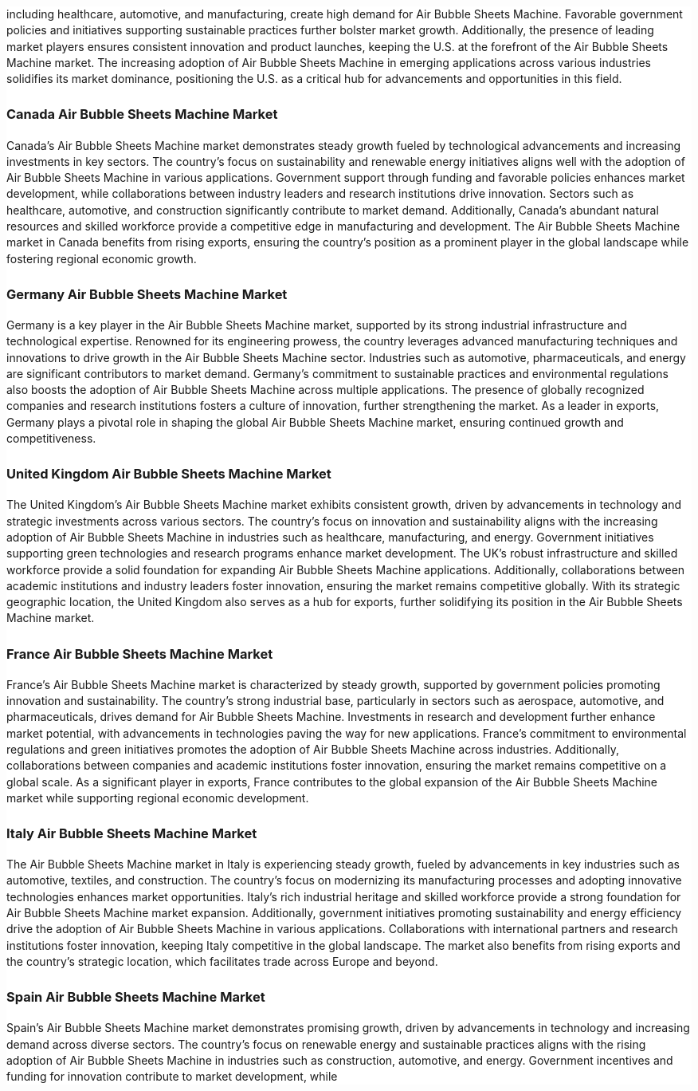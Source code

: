 including healthcare, automotive, and manufacturing, create high demand for Air Bubble Sheets Machine. Favorable government policies and initiatives supporting sustainable practices further bolster market growth. Additionally, the presence of leading market players ensures consistent innovation and product launches, keeping the U.S. at the forefront of the Air Bubble Sheets Machine market. The increasing adoption of Air Bubble Sheets Machine in emerging applications across various industries solidifies its market dominance, positioning the U.S. as a critical hub for advancements and opportunities in this field.</p><h3>Canada Air Bubble Sheets Machine Market</h3><p>Canada&rsquo;s Air Bubble Sheets Machine market demonstrates steady growth fueled by technological advancements and increasing investments in key sectors. The country&rsquo;s focus on sustainability and renewable energy initiatives aligns well with the adoption of Air Bubble Sheets Machine in various applications. Government support through funding and favorable policies enhances market development, while collaborations between industry leaders and research institutions drive innovation. Sectors such as healthcare, automotive, and construction significantly contribute to market demand. Additionally, Canada&rsquo;s abundant natural resources and skilled workforce provide a competitive edge in manufacturing and development. The Air Bubble Sheets Machine market in Canada benefits from rising exports, ensuring the country&rsquo;s position as a prominent player in the global landscape while fostering regional economic growth.</p><h3>Germany Air Bubble Sheets Machine Market</h3><p>Germany is a key player in the Air Bubble Sheets Machine market, supported by its strong industrial infrastructure and technological expertise. Renowned for its engineering prowess, the country leverages advanced manufacturing techniques and innovations to drive growth in the Air Bubble Sheets Machine sector. Industries such as automotive, pharmaceuticals, and energy are significant contributors to market demand. Germany&rsquo;s commitment to sustainable practices and environmental regulations also boosts the adoption of Air Bubble Sheets Machine across multiple applications. The presence of globally recognized companies and research institutions fosters a culture of innovation, further strengthening the market. As a leader in exports, Germany plays a pivotal role in shaping the global Air Bubble Sheets Machine market, ensuring continued growth and competitiveness.</p><h3>United Kingdom Air Bubble Sheets Machine Market</h3><p>The United Kingdom&rsquo;s Air Bubble Sheets Machine market exhibits consistent growth, driven by advancements in technology and strategic investments across various sectors. The country&rsquo;s focus on innovation and sustainability aligns with the increasing adoption of Air Bubble Sheets Machine in industries such as healthcare, manufacturing, and energy. Government initiatives supporting green technologies and research programs enhance market development. The UK&rsquo;s robust infrastructure and skilled workforce provide a solid foundation for expanding Air Bubble Sheets Machine applications. Additionally, collaborations between academic institutions and industry leaders foster innovation, ensuring the market remains competitive globally. With its strategic geographic location, the United Kingdom also serves as a hub for exports, further solidifying its position in the Air Bubble Sheets Machine market.</p><h3>France Air Bubble Sheets Machine Market</h3><p>France&rsquo;s Air Bubble Sheets Machine market is characterized by steady growth, supported by government policies promoting innovation and sustainability. The country&rsquo;s strong industrial base, particularly in sectors such as aerospace, automotive, and pharmaceuticals, drives demand for Air Bubble Sheets Machine. Investments in research and development further enhance market potential, with advancements in technologies paving the way for new applications. France&rsquo;s commitment to environmental regulations and green initiatives promotes the adoption of Air Bubble Sheets Machine across industries. Additionally, collaborations between companies and academic institutions foster innovation, ensuring the market remains competitive on a global scale. As a significant player in exports, France contributes to the global expansion of the Air Bubble Sheets Machine market while supporting regional economic development.</p><h3>Italy Air Bubble Sheets Machine Market</h3><p>The Air Bubble Sheets Machine market in Italy is experiencing steady growth, fueled by advancements in key industries such as automotive, textiles, and construction. The country&rsquo;s focus on modernizing its manufacturing processes and adopting innovative technologies enhances market opportunities. Italy&rsquo;s rich industrial heritage and skilled workforce provide a strong foundation for Air Bubble Sheets Machine market expansion. Additionally, government initiatives promoting sustainability and energy efficiency drive the adoption of Air Bubble Sheets Machine in various applications. Collaborations with international partners and research institutions foster innovation, keeping Italy competitive in the global landscape. The market also benefits from rising exports and the country&rsquo;s strategic location, which facilitates trade across Europe and beyond.</p><h3>Spain Air Bubble Sheets Machine Market</h3><p>Spain&rsquo;s Air Bubble Sheets Machine market demonstrates promising growth, driven by advancements in technology and increasing demand across diverse sectors. The country&rsquo;s focus on renewable energy and sustainable practices aligns with the rising adoption of Air Bubble Sheets Machine in industries such as construction, automotive, and energy. Government incentives and funding for innovation contribute to market development, while